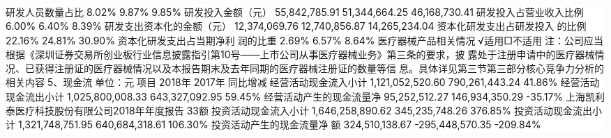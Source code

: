 研发人员数量占比
8.02%
9.87%
9.85%
研发投入金额（元）
55,842,785.91
51,344,664.25
46,168,730.41
研发投入占营业收入比例
6.00%
6.40%
8.39%
研发支出资本化的金额（元）
12,374,069.76
12,740,856.87
14,265,234.04
资本化研发支出占研发投入
的比例
22.16%
24.81%
30.90%
资本化研发支出占当期净利
润的比重
2.69%
6.57%
8.64%
医疗器械产品相关情况
√适用□不适用
注：公司应当根据《深圳证券交易所创业板行业信息披露指引第10号——上市公司从事医疗器械业务》第三条的要求，披
露处于注册申请中的医疗器械情况、已获得注册证的医疗器械情况以及本报告期末及去年同期的医疗器械注册证的数量等信
息。具体详见第三节第三部分核心竞争力分析的相关内容
5、现金流
单位：元
项目
2018年
2017年
同比增减
经营活动现金流入小计
1,121,052,520.60
790,261,443.24
41.86%
经营活动现金流出小计
1,025,800,008.33
643,327,092.95
59.45%
经营活动产生的现金流量净
95,252,512.27
146,934,350.29
-35.17%
上海凯利泰医疗科技股份有限公司2018年年度报告
33额
投资活动现金流入小计
1,646,258,890.62
345,235,748.26
376.85%
投资活动现金流出小计
1,321,748,751.95
640,684,318.61
106.30%
投资活动产生的现金流量净
额
324,510,138.67
-295,448,570.35
-209.84%